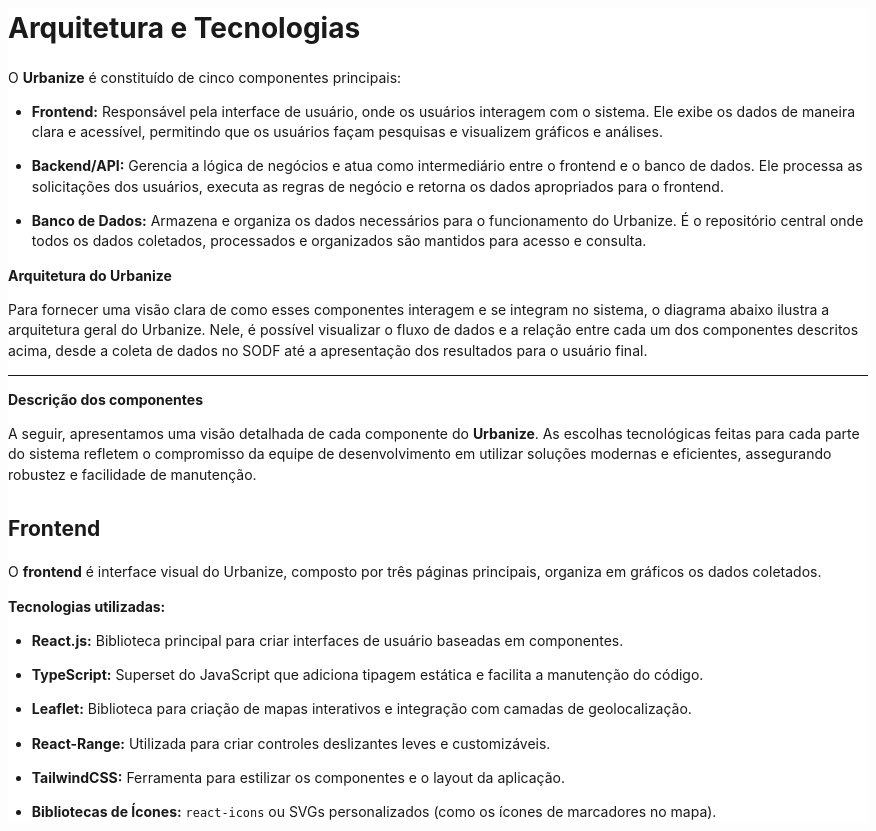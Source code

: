 # Arquitetura e Tecnologias

O **Urbanize** é constituído de cinco componentes principais:

- **Frontend:** Responsável pela interface de usuário, onde os usuários interagem com o sistema. Ele exibe os dados de maneira clara e acessível, permitindo que os usuários façam pesquisas e visualizem gráficos e análises.

- **Backend/API:** Gerencia a lógica de negócios e atua como intermediário entre o frontend e o banco de dados. Ele processa as solicitações dos usuários, executa as regras de negócio e retorna os dados apropriados para o frontend.

- **Banco de Dados:** Armazena e organiza os dados necessários para o funcionamento do Urbanize. É o repositório central onde todos os dados coletados, processados e organizados são mantidos para acesso e consulta.

**Arquitetura do Urbanize**


Para fornecer uma visão clara de como esses componentes interagem e se integram no sistema, o diagrama abaixo ilustra a arquitetura geral do Urbanize. Nele, é possível visualizar o fluxo de dados e a relação entre cada um dos componentes descritos acima, desde a coleta de dados no SODF até a apresentação dos resultados para o usuário final.

<iframe width="768" height="432" src="https://miro.com/app/live-embed/uXjVLI0DWAY=/?moveToViewport=-69,-202,1222,563&embedId=271195419009" frameborder="0" scrolling="no" allow="fullscreen; clipboard-read; clipboard-write" allowfullscreen></iframe>

---

**Descrição dos componentes**

A seguir, apresentamos uma visão detalhada de cada componente do **Urbanize**. As escolhas tecnológicas feitas para cada parte do sistema refletem o compromisso da equipe de desenvolvimento em utilizar soluções modernas e eficientes, assegurando robustez e facilidade de manutenção.


## Frontend

O **frontend** é interface visual do Urbanize, composto por três páginas principais, organiza em gráficos os dados coletados.

**Tecnologias utilizadas:**

- **React.js:** Biblioteca principal para criar interfaces de usuário baseadas em componentes.  

- **TypeScript:** Superset do JavaScript que adiciona tipagem estática e facilita a manutenção do 
código.  

- **Leaflet:** Biblioteca para criação de mapas interativos e integração com camadas de geolocalização.  

- **React-Range:** Utilizada para criar controles deslizantes leves e customizáveis.  

- **TailwindCSS:** Ferramenta para estilizar os componentes e o layout da aplicação.  

- **Bibliotecas de Ícones:** `react-icons` ou SVGs personalizados (como os ícones de marcadores no mapa).  

